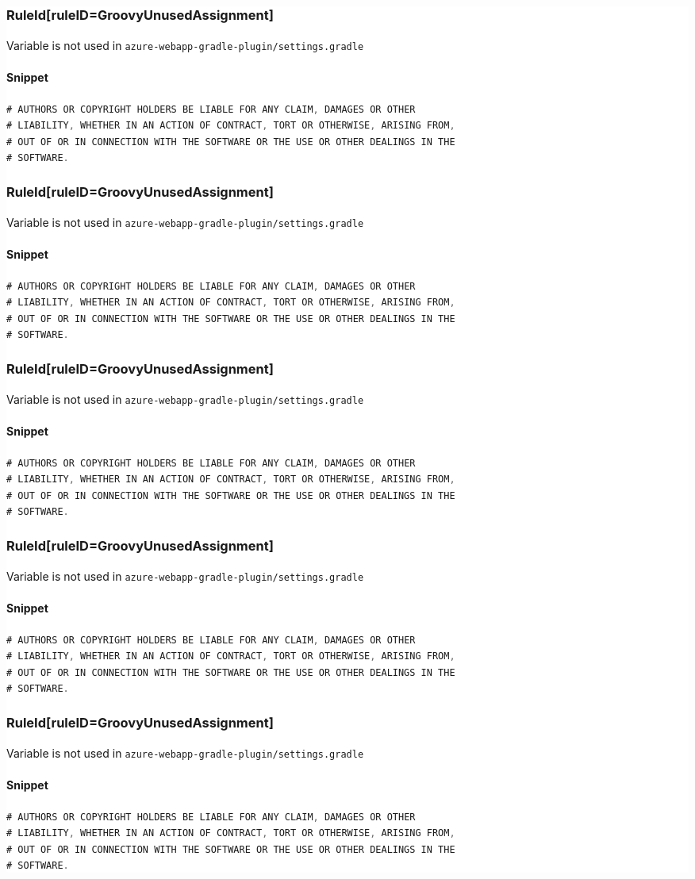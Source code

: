 ### RuleId[ruleID=GroovyUnusedAssignment]
Variable is not used
in `azure-webapp-gradle-plugin/settings.gradle`
#### Snippet
```java
# AUTHORS OR COPYRIGHT HOLDERS BE LIABLE FOR ANY CLAIM, DAMAGES OR OTHER
# LIABILITY, WHETHER IN AN ACTION OF CONTRACT, TORT OR OTHERWISE, ARISING FROM,
# OUT OF OR IN CONNECTION WITH THE SOFTWARE OR THE USE OR OTHER DEALINGS IN THE
# SOFTWARE.

```

### RuleId[ruleID=GroovyUnusedAssignment]
Variable is not used
in `azure-webapp-gradle-plugin/settings.gradle`
#### Snippet
```java
# AUTHORS OR COPYRIGHT HOLDERS BE LIABLE FOR ANY CLAIM, DAMAGES OR OTHER
# LIABILITY, WHETHER IN AN ACTION OF CONTRACT, TORT OR OTHERWISE, ARISING FROM,
# OUT OF OR IN CONNECTION WITH THE SOFTWARE OR THE USE OR OTHER DEALINGS IN THE
# SOFTWARE.

```

### RuleId[ruleID=GroovyUnusedAssignment]
Variable is not used
in `azure-webapp-gradle-plugin/settings.gradle`
#### Snippet
```java
# AUTHORS OR COPYRIGHT HOLDERS BE LIABLE FOR ANY CLAIM, DAMAGES OR OTHER
# LIABILITY, WHETHER IN AN ACTION OF CONTRACT, TORT OR OTHERWISE, ARISING FROM,
# OUT OF OR IN CONNECTION WITH THE SOFTWARE OR THE USE OR OTHER DEALINGS IN THE
# SOFTWARE.

```

### RuleId[ruleID=GroovyUnusedAssignment]
Variable is not used
in `azure-webapp-gradle-plugin/settings.gradle`
#### Snippet
```java
# AUTHORS OR COPYRIGHT HOLDERS BE LIABLE FOR ANY CLAIM, DAMAGES OR OTHER
# LIABILITY, WHETHER IN AN ACTION OF CONTRACT, TORT OR OTHERWISE, ARISING FROM,
# OUT OF OR IN CONNECTION WITH THE SOFTWARE OR THE USE OR OTHER DEALINGS IN THE
# SOFTWARE.

```

### RuleId[ruleID=GroovyUnusedAssignment]
Variable is not used
in `azure-webapp-gradle-plugin/settings.gradle`
#### Snippet
```java
# AUTHORS OR COPYRIGHT HOLDERS BE LIABLE FOR ANY CLAIM, DAMAGES OR OTHER
# LIABILITY, WHETHER IN AN ACTION OF CONTRACT, TORT OR OTHERWISE, ARISING FROM,
# OUT OF OR IN CONNECTION WITH THE SOFTWARE OR THE USE OR OTHER DEALINGS IN THE
# SOFTWARE.

```

